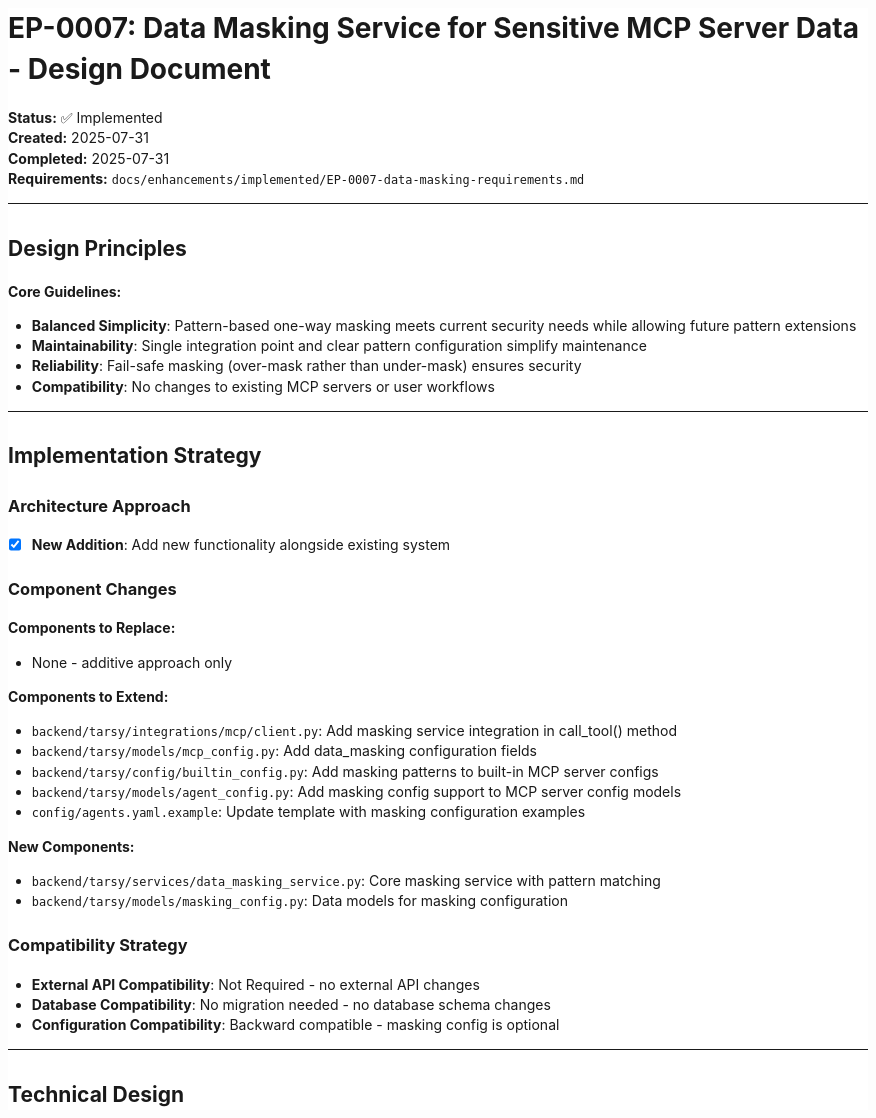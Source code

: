# EP-0007: Data Masking Service for Sensitive MCP Server Data - Design Document

**Status:** ✅ Implemented  
**Created:** 2025-07-31  
**Completed:** 2025-07-31  
**Requirements:** `docs/enhancements/implemented/EP-0007-data-masking-requirements.md`

---

## Design Principles

**Core Guidelines:**
- **Balanced Simplicity**: Pattern-based one-way masking meets current security needs while allowing future pattern extensions
- **Maintainability**: Single integration point and clear pattern configuration simplify maintenance
- **Reliability**: Fail-safe masking (over-mask rather than under-mask) ensures security
- **Compatibility**: No changes to existing MCP servers or user workflows

---

## Implementation Strategy

### Architecture Approach
- [x] **New Addition**: Add new functionality alongside existing system

### Component Changes

**Components to Replace:**
- None - additive approach only

**Components to Extend:** 
- `backend/tarsy/integrations/mcp/client.py`: Add masking service integration in call_tool() method
- `backend/tarsy/models/mcp_config.py`: Add data_masking configuration fields
- `backend/tarsy/config/builtin_config.py`: Add masking patterns to built-in MCP server configs
- `backend/tarsy/models/agent_config.py`: Add masking config support to MCP server config models
- `config/agents.yaml.example`: Update template with masking configuration examples

**New Components:**
- `backend/tarsy/services/data_masking_service.py`: Core masking service with pattern matching
- `backend/tarsy/models/masking_config.py`: Data models for masking configuration

### Compatibility Strategy
- **External API Compatibility**: Not Required - no external API changes
- **Database Compatibility**: No migration needed - no database schema changes
- **Configuration Compatibility**: Backward compatible - masking config is optional

---

## Technical Design
